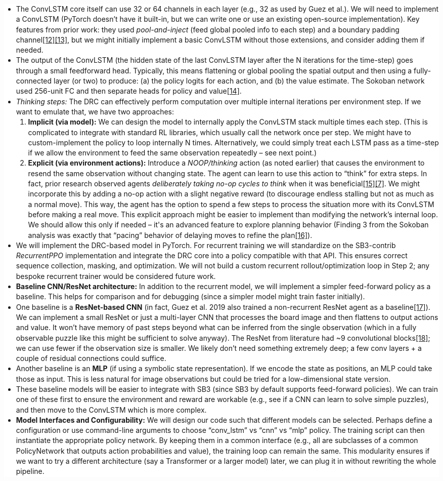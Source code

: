 - The ConvLSTM core itself can use 32 or 64 channels in each layer (e.g., 32 as used by Guez et al.). We will need to implement a ConvLSTM (PyTorch doesn’t have it built-in, but we can write one or use an existing open-source implementation). Key features from prior work: they used _pool-and-inject_ (feed global pooled info to each step) and a boundary padding channel[\[12\]](https://arxiv.org/html/2407.15421v3#:~:text=)[\[13\]](https://arxiv.org/html/2407.15421v3#:~:text=To%20avoid%20convolution%20edge%20effects,padded%2C%20maintaining%20the%20output%20size), but we might initially implement a basic ConvLSTM without those extensions, and consider adding them if needed.
- The output of the ConvLSTM (the hidden state of the last ConvLSTM layer after the N iterations for the time-step) goes through a small feedforward head. Typically, this means flattening or global pooling the spatial output and then using a fully-connected layer (or two) to produce: (a) the policy logits for each action, and (b) the value estimate. The Sokoban network used 256-unit FC and then separate heads for policy and value[\[14\]](https://arxiv.org/html/2407.15421v3#:~:text=).
- _Thinking steps:_ The DRC can effectively perform computation over multiple internal iterations per environment step. If we want to emulate that, we have two approaches:
    1. **Implicit (via model):** We can design the model to internally apply the ConvLSTM stack multiple times each step. (This is complicated to integrate with standard RL libraries, which usually call the network once per step. We might have to custom-implement the policy to loop internally N times. Alternatively, we could simply treat each LSTM pass as a time-step if we allow the environment to feed the same observation repeatedly – see next point.)
    2. **Explicit (via environment actions):** Introduce a _NOOP/thinking_ action (as noted earlier) that causes the environment to resend the same observation without changing state. The agent can learn to use this action to “think” for extra steps. In fact, prior research observed agents _deliberately taking no-op cycles to think_ when it was beneficial[\[15\]](https://arxiv.org/html/2407.15421v3#:~:text=the%20RNN%20has%20a%20causal,distribution%20Sokoban%20puzzles)[\[7\]](https://arxiv.org/html/2407.15421v3#:~:text=With%20each%20internal%20iteration%2C%20the,See%20Section%204). We might incorporate this by adding a no-op action with a slight negative reward (to discourage endless stalling but not as much as a normal move). This way, the agent has the option to spend a few steps to process the situation more with its ConvLSTM before making a real move. This explicit approach might be easier to implement than modifying the network’s internal loop. We should allow this only if needed – it's an advanced feature to explore planning behavior (Finding 3 from the Sokoban analysis was exactly that “pacing” behavior of delaying moves to refine the plan[\[16\]](https://arxiv.org/html/2407.15421v3#:~:text=With%20each%20internal%20iteration%2C%20the,See%20Section%204)).
 - We will implement the DRC-based model in PyTorch. For recurrent training we will standardize on the SB3-contrib _RecurrentPPO_ implementation and integrate the DRC core into a policy compatible with that API. This ensures correct sequence collection, masking, and optimization. We will not build a custom recurrent rollout/optimization loop in Step 2; any bespoke recurrent trainer would be considered future work.
- **Baseline CNN/ResNet architecture:** In addition to the recurrent model, we will implement a simpler feed-forward policy as a baseline. This helps for comparison and for debugging (since a simpler model might train faster initially).
- One baseline is a **ResNet-based CNN** (in fact, Guez et al. 2019 also trained a non-recurrent ResNet agent as a baseline[\[17\]](https://arxiv.org/html/2407.15421v3#:~:text=This%20is%20a%20convolutional%20residual,The%20ResNet%20has%20M%20parameters)). We can implement a small ResNet or just a multi-layer CNN that processes the board image and then flattens to output actions and value. It won’t have memory of past steps beyond what can be inferred from the single observation (which in a fully observable puzzle like this might be sufficient to solve anyway). The ResNet from literature had ~9 convolutional blocks[\[18\]](https://arxiv.org/html/2407.15421v3#:~:text=This%20is%20a%20convolutional%20residual,The%20ResNet%20has%20M%20parameters); we can use fewer if the observation size is smaller. We likely don’t need something extremely deep; a few conv layers + a couple of residual connections could suffice.
- Another baseline is an **MLP** (if using a symbolic state representation). If we encode the state as positions, an MLP could take those as input. This is less natural for image observations but could be tried for a low-dimensional state version.
- These baseline models will be easier to integrate with SB3 (since SB3 by default supports feed-forward policies). We can train one of these first to ensure the environment and reward are workable (e.g., see if a CNN can learn to solve simple puzzles), and then move to the ConvLSTM which is more complex.
- **Model Interfaces and Configurability:** We will design our code such that different models can be selected. Perhaps define a configuration or use command-line arguments to choose “conv_lstm” vs “cnn” vs “mlp” policy. The training script can then instantiate the appropriate policy network. By keeping them in a common interface (e.g., all are subclasses of a common PolicyNetwork that outputs action probabilities and value), the training loop can remain the same. This modularity ensures if we want to try a different architecture (say a Transformer or a larger model) later, we can plug it in without rewriting the whole pipeline.